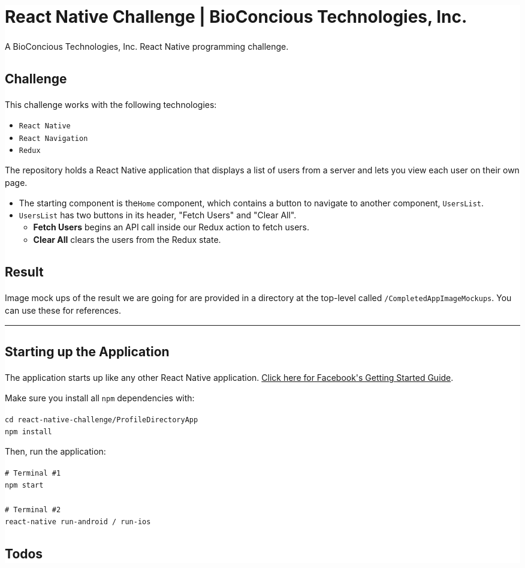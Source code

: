 # React Native Challenge | BioConcious Technologies, Inc.

A BioConcious Technologies, Inc. React Native programming challenge.

## Challenge

This challenge works with the following technologies:

- `React Native`
- `React Navigation`
- `Redux`

The repository holds a React Native application that displays a list of users from a server and lets you view each user on their own page.

- The starting component is the`Home` component, which contains a button to navigate to another component, `UsersList`.
- `UsersList` has two buttons in its header, "Fetch Users" and "Clear All".
  - **Fetch Users** begins an API call inside our Redux action to fetch users. 
  - **Clear All** clears the users from the Redux state.

## Result

Image mock ups of the result we are going for are provided in a directory at the top-level called `/CompletedAppImageMockups`. You can use these for references.

___

## Starting up the Application

The application starts up like any other React Native application. [Click here for Facebook's Getting Started Guide](https://facebook.github.io/react-native/docs/getting-started#installing-dependencies-2).

Make sure you install all `npm` dependencies with:

```unix
cd react-native-challenge/ProfileDirectoryApp
npm install
```

Then, run the application:

```unix
# Terminal #1
npm start

# Terminal #2
react-native run-android / run-ios
```


## Todos
